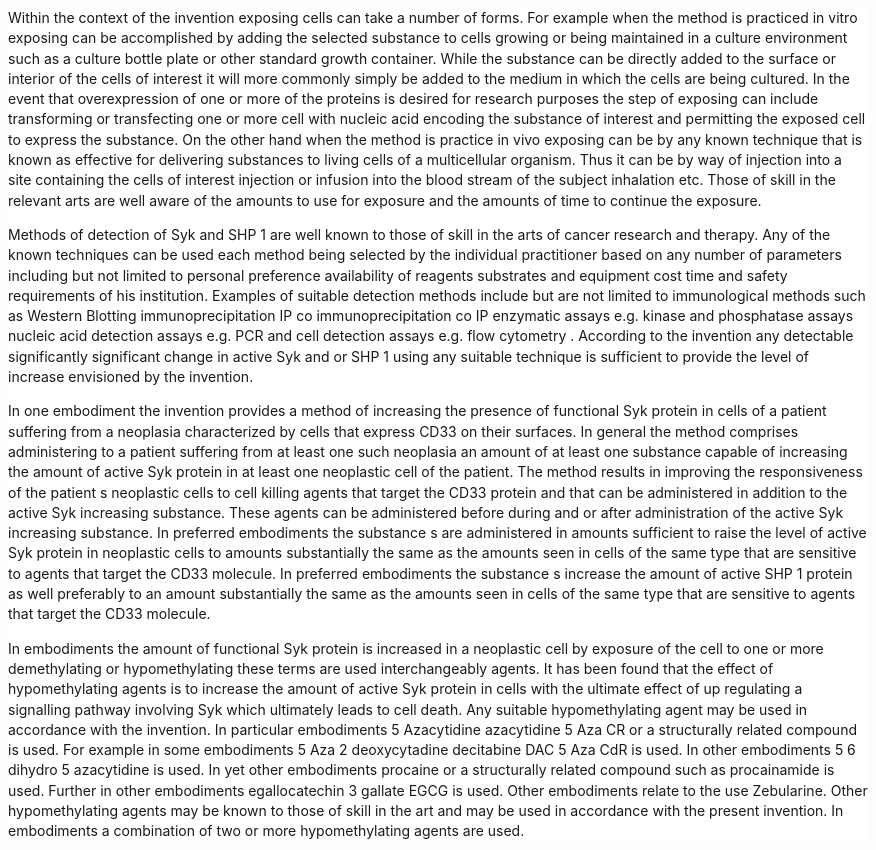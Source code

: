 Within the context of the invention exposing cells can take a number of forms. For example when the method is practiced in vitro exposing can be accomplished by adding the selected substance to cells growing or being maintained in a culture environment such as a culture bottle plate or other standard growth container. While the substance can be directly added to the surface or interior of the cells of interest it will more commonly simply be added to the medium in which the cells are being cultured. In the event that overexpression of one or more of the proteins is desired for research purposes the step of exposing can include transforming or transfecting one or more cell with nucleic acid encoding the substance of interest and permitting the exposed cell to express the substance. On the other hand when the method is practice in vivo exposing can be by any known technique that is known as effective for delivering substances to living cells of a multicellular organism. Thus it can be by way of injection into a site containing the cells of interest injection or infusion into the blood stream of the subject inhalation etc. Those of skill in the relevant arts are well aware of the amounts to use for exposure and the amounts of time to continue the exposure.

Methods of detection of Syk and SHP 1 are well known to those of skill in the arts of cancer research and therapy. Any of the known techniques can be used each method being selected by the individual practitioner based on any number of parameters including but not limited to personal preference availability of reagents substrates and equipment cost time and safety requirements of his institution. Examples of suitable detection methods include but are not limited to immunological methods such as Western Blotting immunoprecipitation IP co immunoprecipitation co IP enzymatic assays e.g. kinase and phosphatase assays nucleic acid detection assays e.g. PCR and cell detection assays e.g. flow cytometry . According to the invention any detectable significantly significant change in active Syk and or SHP 1 using any suitable technique is sufficient to provide the level of increase envisioned by the invention.

In one embodiment the invention provides a method of increasing the presence of functional Syk protein in cells of a patient suffering from a neoplasia characterized by cells that express CD33 on their surfaces. In general the method comprises administering to a patient suffering from at least one such neoplasia an amount of at least one substance capable of increasing the amount of active Syk protein in at least one neoplastic cell of the patient. The method results in improving the responsiveness of the patient s neoplastic cells to cell killing agents that target the CD33 protein and that can be administered in addition to the active Syk increasing substance. These agents can be administered before during and or after administration of the active Syk increasing substance. In preferred embodiments the substance s are administered in amounts sufficient to raise the level of active Syk protein in neoplastic cells to amounts substantially the same as the amounts seen in cells of the same type that are sensitive to agents that target the CD33 molecule. In preferred embodiments the substance s increase the amount of active SHP 1 protein as well preferably to an amount substantially the same as the amounts seen in cells of the same type that are sensitive to agents that target the CD33 molecule.

In embodiments the amount of functional Syk protein is increased in a neoplastic cell by exposure of the cell to one or more demethylating or hypomethylating these terms are used interchangeably agents. It has been found that the effect of hypomethylating agents is to increase the amount of active Syk protein in cells with the ultimate effect of up regulating a signalling pathway involving Syk which ultimately leads to cell death. Any suitable hypomethylating agent may be used in accordance with the invention. In particular embodiments 5 Azacytidine azacytidine 5 Aza CR or a structurally related compound is used. For example in some embodiments 5 Aza 2 deoxycytadine decitabine DAC 5 Aza CdR is used. In other embodiments 5 6 dihydro 5 azacytidine is used. In yet other embodiments procaine or a structurally related compound such as procainamide is used. Further in other embodiments egallocatechin 3 gallate EGCG is used. Other embodiments relate to the use Zebularine. Other hypomethylating agents may be known to those of skill in the art and may be used in accordance with the present invention. In embodiments a combination of two or more hypomethylating agents are used.
